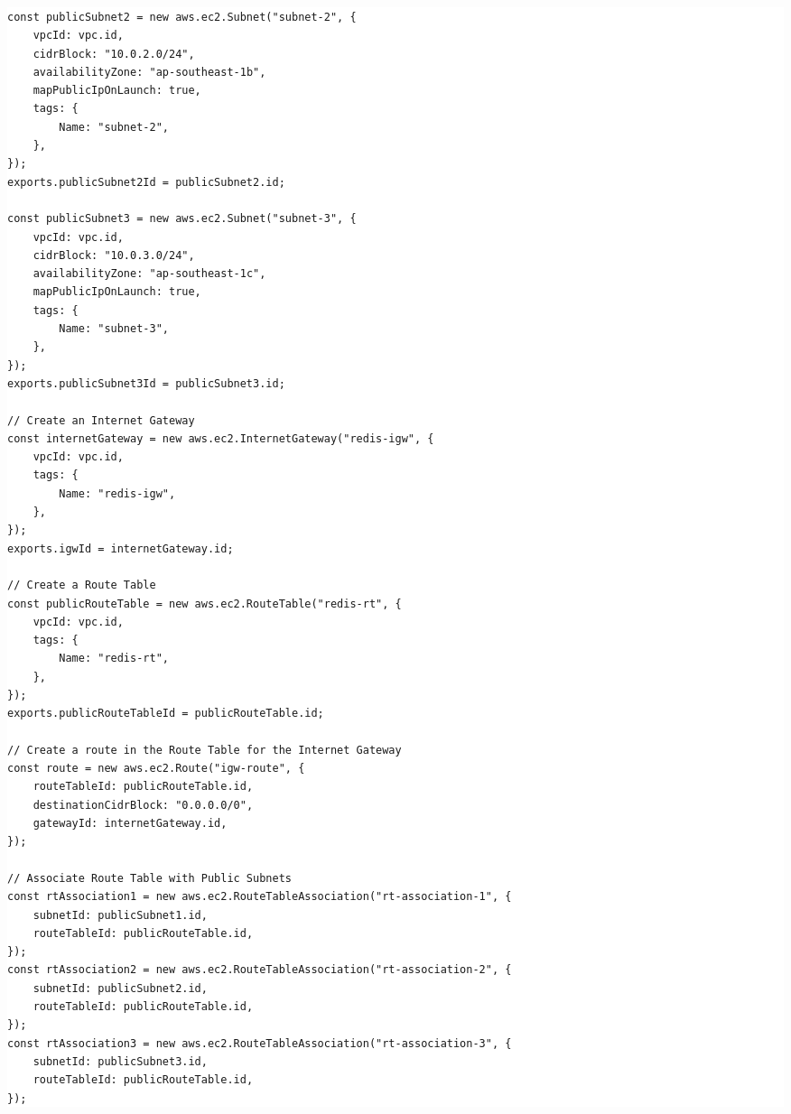     const publicSubnet2 = new aws.ec2.Subnet("subnet-2", {
        vpcId: vpc.id,
        cidrBlock: "10.0.2.0/24",
        availabilityZone: "ap-southeast-1b",
        mapPublicIpOnLaunch: true,
        tags: {
            Name: "subnet-2",
        },
    });
    exports.publicSubnet2Id = publicSubnet2.id;

    const publicSubnet3 = new aws.ec2.Subnet("subnet-3", {
        vpcId: vpc.id,
        cidrBlock: "10.0.3.0/24",
        availabilityZone: "ap-southeast-1c",
        mapPublicIpOnLaunch: true,
        tags: {
            Name: "subnet-3",
        },
    });
    exports.publicSubnet3Id = publicSubnet3.id;

    // Create an Internet Gateway
    const internetGateway = new aws.ec2.InternetGateway("redis-igw", {
        vpcId: vpc.id,
        tags: {
            Name: "redis-igw",
        },
    });
    exports.igwId = internetGateway.id;

    // Create a Route Table
    const publicRouteTable = new aws.ec2.RouteTable("redis-rt", {
        vpcId: vpc.id,
        tags: {
            Name: "redis-rt",
        },
    });
    exports.publicRouteTableId = publicRouteTable.id;

    // Create a route in the Route Table for the Internet Gateway
    const route = new aws.ec2.Route("igw-route", {
        routeTableId: publicRouteTable.id,
        destinationCidrBlock: "0.0.0.0/0",
        gatewayId: internetGateway.id,
    });

    // Associate Route Table with Public Subnets
    const rtAssociation1 = new aws.ec2.RouteTableAssociation("rt-association-1", {
        subnetId: publicSubnet1.id,
        routeTableId: publicRouteTable.id,
    });
    const rtAssociation2 = new aws.ec2.RouteTableAssociation("rt-association-2", {
        subnetId: publicSubnet2.id,
        routeTableId: publicRouteTable.id,
    });
    const rtAssociation3 = new aws.ec2.RouteTableAssociation("rt-association-3", {
        subnetId: publicSubnet3.id,
        routeTableId: publicRouteTable.id,
    });
